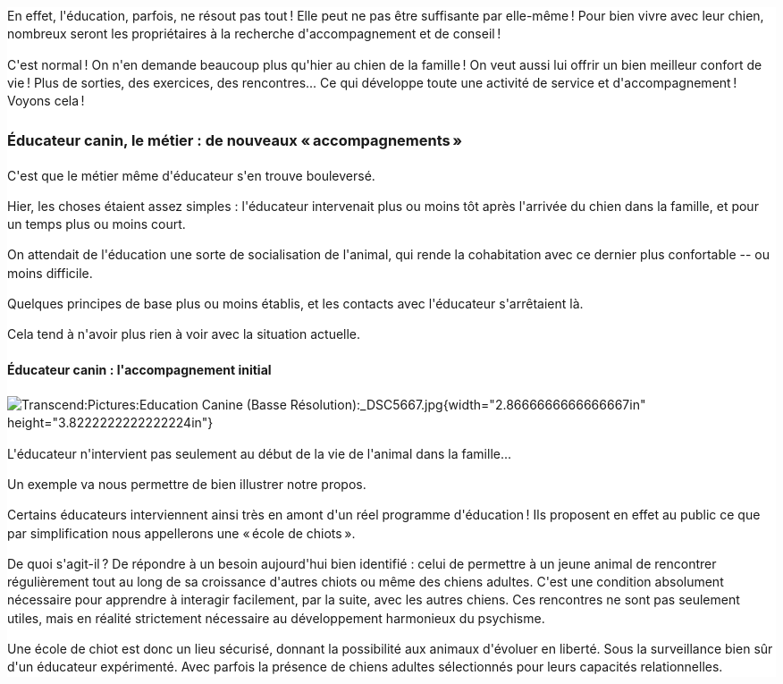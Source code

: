 En effet, l'éducation, parfois, ne résout pas tout ! Elle peut ne pas
être suffisante par elle-même ! Pour bien vivre avec leur chien,
nombreux seront les propriétaires à la recherche d'accompagnement et de
conseil !

C'est normal ! On n'en demande beaucoup plus qu'hier au chien de la
famille ! On veut aussi lui offrir un bien meilleur confort de vie !
Plus de sorties, des exercices, des rencontres... Ce qui développe toute
une activité de service et d'accompagnement ! Voyons cela !

### Éducateur canin, le métier : de nouveaux « accompagnements »

C'est que le métier même d'éducateur s'en trouve bouleversé.

Hier, les choses étaient assez simples : l'éducateur intervenait plus ou
moins tôt après l'arrivée du chien dans la famille, et pour un temps
plus ou moins court.

On attendait de l'éducation une sorte de socialisation de l'animal, qui
rende la cohabitation avec ce dernier plus confortable -- ou moins
difficile.

Quelques principes de base plus ou moins établis, et les contacts avec
l'éducateur s'arrêtaient là.

Cela tend à n'avoir plus rien à voir avec la situation actuelle.

#### Éducateur canin : l'accompagnement initial

![Transcend:Pictures:Education Canine (Basse
Résolution):\_DSC5667.jpg](./source/assets/img/media/image3.jpeg){width="2.8666666666666667in"
height="3.8222222222222224in"}

L'éducateur n'intervient pas seulement au début de la vie de l'animal
dans la famille...

Un exemple va nous permettre de bien illustrer notre propos.

Certains éducateurs interviennent ainsi très en amont d'un réel
programme d'éducation ! Ils proposent en effet au public ce que par
simplification nous appellerons une « école de chiots ».

De quoi s'agit-il ? De répondre à un besoin aujourd'hui bien identifié :
celui de permettre à un jeune animal de rencontrer régulièrement tout au
long de sa croissance d'autres chiots ou même des chiens adultes. C'est
une condition absolument nécessaire pour apprendre à interagir
facilement, par la suite, avec les autres chiens. Ces rencontres ne sont
pas seulement utiles, mais en réalité strictement nécessaire au
développement harmonieux du psychisme.

Une école de chiot est donc un lieu sécurisé, donnant la possibilité aux
animaux d'évoluer en liberté. Sous la surveillance bien sûr d'un
éducateur expérimenté. Avec parfois la présence de chiens adultes
sélectionnés pour leurs capacités relationnelles.
